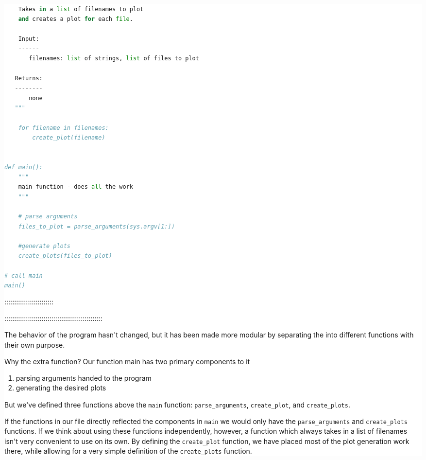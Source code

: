 ```python
    Takes in a list of filenames to plot
    and creates a plot for each file.

    Input:
    ------
       filenames: list of strings, list of files to plot

   Returns:
   --------
       none
   """

    for filename in filenames:
        create_plot(filename)


def main():
    """
    main function - does all the work
    """

    # parse arguments
    files_to_plot = parse_arguments(sys.argv[1:])

    #generate plots
    create_plots(files_to_plot)

# call main
main()
```

:::::::::::::::::::::::::

::::::::::::::::::::::::::::::::::::::::::::::::::

The behavior of the program hasn't changed, but it has been made more modular by
separating the into different functions with their own purpose.

Why the extra function? Our function main has two primary components to it

1. parsing arguments handed to the program
2. generating the desired plots

But we've defined three functions above the `main` function: `parse_arguments`, `create_plot`, and `create_plots`.

If the functions in our file directly reflected the components in `main` we would only have the `parse_arguments` and `create_plots`
functions. If we think about using these functions independently, however, a function which always takes in a list of
filenames isn't very convenient to use on its own. By defining the `create_plot` function, we have placed most of the
plot generation work there, while allowing for a very simple definition of the `create_plots` function.
